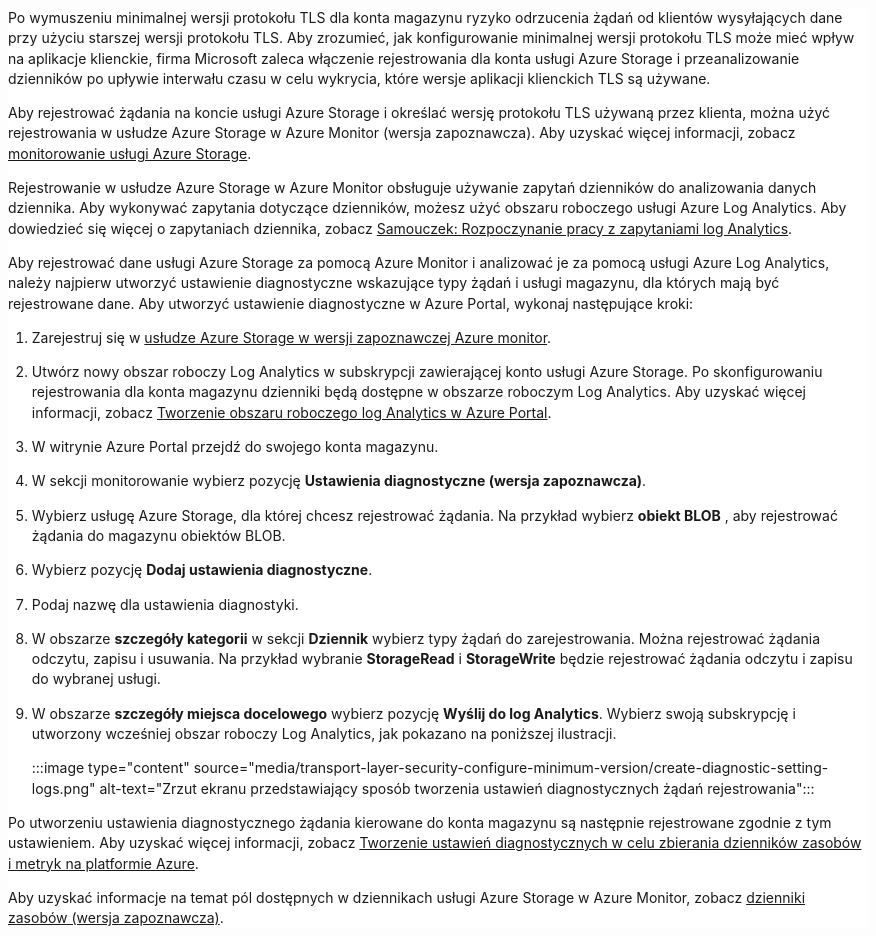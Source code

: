Po wymuszeniu minimalnej wersji protokołu TLS dla konta magazynu ryzyko odrzucenia żądań od klientów wysyłających dane przy użyciu starszej wersji protokołu TLS. Aby zrozumieć, jak konfigurowanie minimalnej wersji protokołu TLS może mieć wpływ na aplikacje klienckie, firma Microsoft zaleca włączenie rejestrowania dla konta usługi Azure Storage i przeanalizowanie dzienników po upływie interwału czasu w celu wykrycia, które wersje aplikacji klienckich TLS są używane.

Aby rejestrować żądania na koncie usługi Azure Storage i określać wersję protokołu TLS używaną przez klienta, można użyć rejestrowania w usłudze Azure Storage w Azure Monitor (wersja zapoznawcza). Aby uzyskać więcej informacji, zobacz [monitorowanie usługi Azure Storage](../blobs/monitor-blob-storage.md).

Rejestrowanie w usłudze Azure Storage w Azure Monitor obsługuje używanie zapytań dzienników do analizowania danych dziennika. Aby wykonywać zapytania dotyczące dzienników, możesz użyć obszaru roboczego usługi Azure Log Analytics. Aby dowiedzieć się więcej o zapytaniach dziennika, zobacz [Samouczek: Rozpoczynanie pracy z zapytaniami log Analytics](../../azure-monitor/log-query/log-analytics-tutorial.md).

Aby rejestrować dane usługi Azure Storage za pomocą Azure Monitor i analizować je za pomocą usługi Azure Log Analytics, należy najpierw utworzyć ustawienie diagnostyczne wskazujące typy żądań i usługi magazynu, dla których mają być rejestrowane dane. Aby utworzyć ustawienie diagnostyczne w Azure Portal, wykonaj następujące kroki:

1. Zarejestruj się w [usłudze Azure Storage w wersji zapoznawczej Azure monitor](https://forms.microsoft.com/Pages/ResponsePage.aspx?id=v4j5cvGGr0GRqy180BHbRxW65f1VQyNCuBHMIMBV8qlUM0E0MFdPRFpOVTRYVklDSE1WUTcyTVAwOC4u).
1. Utwórz nowy obszar roboczy Log Analytics w subskrypcji zawierającej konto usługi Azure Storage. Po skonfigurowaniu rejestrowania dla konta magazynu dzienniki będą dostępne w obszarze roboczym Log Analytics. Aby uzyskać więcej informacji, zobacz [Tworzenie obszaru roboczego log Analytics w Azure Portal](../../azure-monitor/learn/quick-create-workspace.md).
1. W witrynie Azure Portal przejdź do swojego konta magazynu.
1. W sekcji monitorowanie wybierz pozycję **Ustawienia diagnostyczne (wersja zapoznawcza)**.
1. Wybierz usługę Azure Storage, dla której chcesz rejestrować żądania. Na przykład wybierz **obiekt BLOB** , aby rejestrować żądania do magazynu obiektów BLOB.
1. Wybierz pozycję **Dodaj ustawienia diagnostyczne**.
1. Podaj nazwę dla ustawienia diagnostyki.
1. W obszarze **szczegóły kategorii** w sekcji **Dziennik** wybierz typy żądań do zarejestrowania. Można rejestrować żądania odczytu, zapisu i usuwania. Na przykład wybranie **StorageRead** i **StorageWrite** będzie rejestrować żądania odczytu i zapisu do wybranej usługi.
1. W obszarze **szczegóły miejsca docelowego** wybierz pozycję **Wyślij do log Analytics**. Wybierz swoją subskrypcję i utworzony wcześniej obszar roboczy Log Analytics, jak pokazano na poniższej ilustracji.

    :::image type="content" source="media/transport-layer-security-configure-minimum-version/create-diagnostic-setting-logs.png" alt-text="Zrzut ekranu przedstawiający sposób tworzenia ustawień diagnostycznych żądań rejestrowania":::

Po utworzeniu ustawienia diagnostycznego żądania kierowane do konta magazynu są następnie rejestrowane zgodnie z tym ustawieniem. Aby uzyskać więcej informacji, zobacz [Tworzenie ustawień diagnostycznych w celu zbierania dzienników zasobów i metryk na platformie Azure](../../azure-monitor/platform/diagnostic-settings.md).

Aby uzyskać informacje na temat pól dostępnych w dziennikach usługi Azure Storage w Azure Monitor, zobacz [dzienniki zasobów (wersja zapoznawcza)](../blobs/monitor-blob-storage-reference.md#resource-logs-preview).
